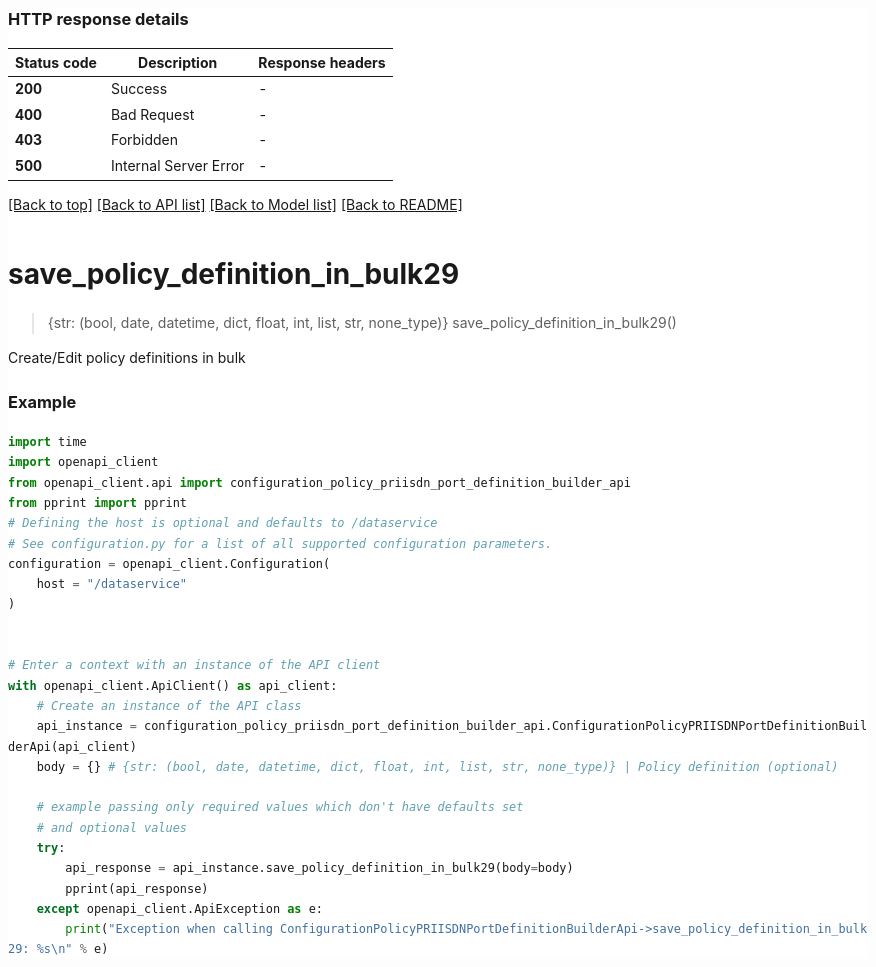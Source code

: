
### HTTP response details

| Status code | Description | Response headers |
|-------------|-------------|------------------|
**200** | Success |  -  |
**400** | Bad Request |  -  |
**403** | Forbidden |  -  |
**500** | Internal Server Error |  -  |

[[Back to top]](#) [[Back to API list]](../README.md#documentation-for-api-endpoints) [[Back to Model list]](../README.md#documentation-for-models) [[Back to README]](../README.md)

# **save_policy_definition_in_bulk29**
> {str: (bool, date, datetime, dict, float, int, list, str, none_type)} save_policy_definition_in_bulk29()



Create/Edit policy definitions in bulk

### Example


```python
import time
import openapi_client
from openapi_client.api import configuration_policy_priisdn_port_definition_builder_api
from pprint import pprint
# Defining the host is optional and defaults to /dataservice
# See configuration.py for a list of all supported configuration parameters.
configuration = openapi_client.Configuration(
    host = "/dataservice"
)


# Enter a context with an instance of the API client
with openapi_client.ApiClient() as api_client:
    # Create an instance of the API class
    api_instance = configuration_policy_priisdn_port_definition_builder_api.ConfigurationPolicyPRIISDNPortDefinitionBuilderApi(api_client)
    body = {} # {str: (bool, date, datetime, dict, float, int, list, str, none_type)} | Policy definition (optional)

    # example passing only required values which don't have defaults set
    # and optional values
    try:
        api_response = api_instance.save_policy_definition_in_bulk29(body=body)
        pprint(api_response)
    except openapi_client.ApiException as e:
        print("Exception when calling ConfigurationPolicyPRIISDNPortDefinitionBuilderApi->save_policy_definition_in_bulk29: %s\n" % e)
```
